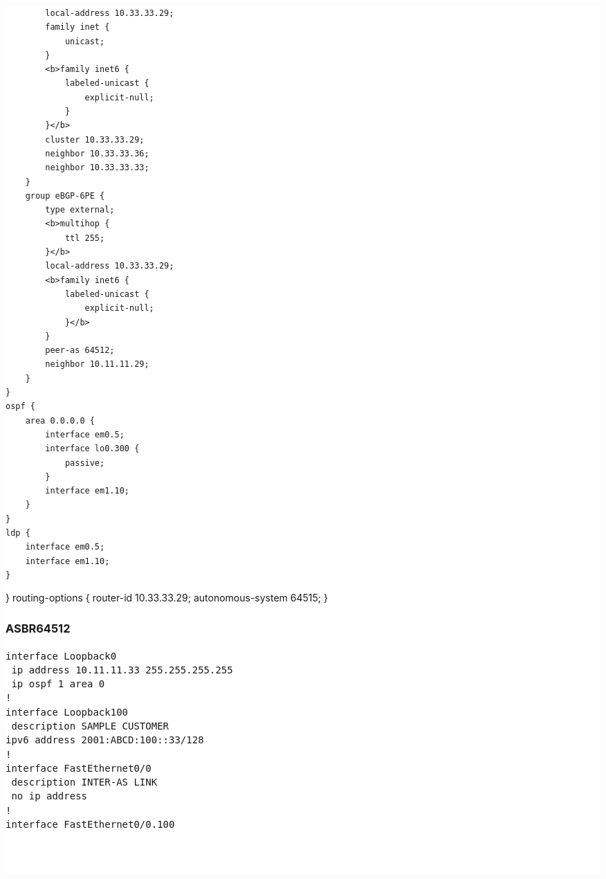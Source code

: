             local-address 10.33.33.29;
            family inet {
                unicast;
            }
            <b>family inet6 {
                labeled-unicast {
                    explicit-null;      
                }
            }</b>
            cluster 10.33.33.29;
            neighbor 10.33.33.36;
            neighbor 10.33.33.33;
        }
        group eBGP-6PE {
            type external;
            <b>multihop {
                ttl 255;
            }</b>
            local-address 10.33.33.29;
            <b>family inet6 {
                labeled-unicast {
                    explicit-null;
                }</b>
            }
            peer-as 64512;
            neighbor 10.11.11.29;
        }
    }
    ospf {
        area 0.0.0.0 {                  
            interface em0.5;
            interface lo0.300 {
                passive;
            }
            interface em1.10;
        }
    }
    ldp {
        interface em0.5;
        interface em1.10;
    }
}
routing-options {
    router-id 10.33.33.29;
    autonomous-system 64515;
}
</pre>

### ASBR64512
<pre>
interface Loopback0
 ip address 10.11.11.33 255.255.255.255
 ip ospf 1 area 0
!
interface Loopback100
 description SAMPLE CUSTOMER
ipv6 address 2001:ABCD:100::33/128
!
interface FastEthernet0/0
 description INTER-AS LINK
 no ip address
!
interface FastEthernet0/0.100